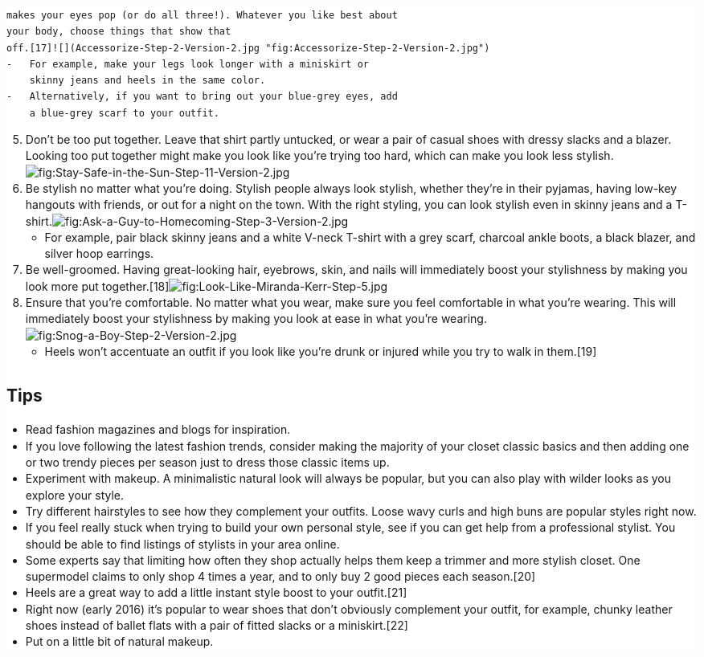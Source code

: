     makes your eyes pop (or do all three!). Whatever you like best about
    your body, choose things that show that
    off.[17]![](Accessorize-Step-2-Version-2.jpg "fig:Accessorize-Step-2-Version-2.jpg")
    -   For example, make your legs look longer with a miniskirt or
        skinny jeans and heels in the same color.
    -   Alternatively, if you want to bring out your blue-grey eyes, add
        a blue-grey scarf to your outfit.
5.  Don’t be too put together. Leave that shirt partly untucked, or wear
    a pair of casual shoes with dressy slacks and a blazer. Looking too
    put together might make you look like you’re trying too hard, which
    can make you look less
    stylish.![](Stay-Safe-in-the-Sun-Step-11-Version-2.jpg "fig:Stay-Safe-in-the-Sun-Step-11-Version-2.jpg")
6.  Be stylish no matter what you’re doing. Stylish people always look
    stylish, whether they’re in their pyjamas, having low-key hangouts
    with friends, or out for a night on the town. With the right
    styling, you can look stylish even in skinny jeans and a
    T-shirt.![](Ask-a-Guy-to-Homecoming-Step-3-Version-2.jpg "fig:Ask-a-Guy-to-Homecoming-Step-3-Version-2.jpg")
    -   For example, pair black skinny jeans and a white V-neck T-shirt
        with a grey scarf, charcoal ankle boots, a black blazer, and
        silver hoop earrings.
7.  Be well-groomed. Having great-looking hair, eyebrows, skin, and
    nails will immediately boost your stylishness by making you look
    more put
    together.[18]![](Look-Like-Miranda-Kerr-Step-5.jpg "fig:Look-Like-Miranda-Kerr-Step-5.jpg")
8.  Ensure that you’re comfortable. No matter what you wear, make sure
    you feel comfortable in what you’re wearing. This will immediately
    boost your stylishness by making you look at ease in what you’re
    wearing.![](Snog-a-Boy-Step-2-Version-2.jpg "fig:Snog-a-Boy-Step-2-Version-2.jpg")
    -   Heels won’t accentuate an outfit if you look like you’re drunk
        or injured while you try to walk in them.[19]

## Tips

-   Read fashion magazines and blogs for inspiration.
-   If you love following the latest fashion trends, consider making the
    majority of your closet classic basics and then adding one or two
    trendy pieces per season just to dress those classic items up.
-   Experiment with makeup. A minimalistic natural look will always be
    popular, but you can also play with wilder looks as you explore your
    style.
-   Try different hairstyles to see how they complement your outfits.
    Loose wavy curls and high buns are popular styles right now.
-   If you feel really stuck when trying to build your own personal
    style, see if you can get help from a professional stylist. You
    should be able to find listings of stylists in your area online.
-   Some experts say that limiting how often they shop actually helps
    them keep a trimmer and more stylish closet. One supermodel claims
    to only shop 4 times a year, and to only buy 2 good pieces each
    season.[20]
-   Heels are a great way to add a little instant style boost to your
    outfit.[21]
-   Right now (early 2016) it’s popular to wear shoes that don’t
    obviously complement your outfit, for example, chunky leather shoes
    instead of ballet flats with a pair of fitted slacks or a
    miniskirt.[22]
-   Put on a little bit of natural makeup.
